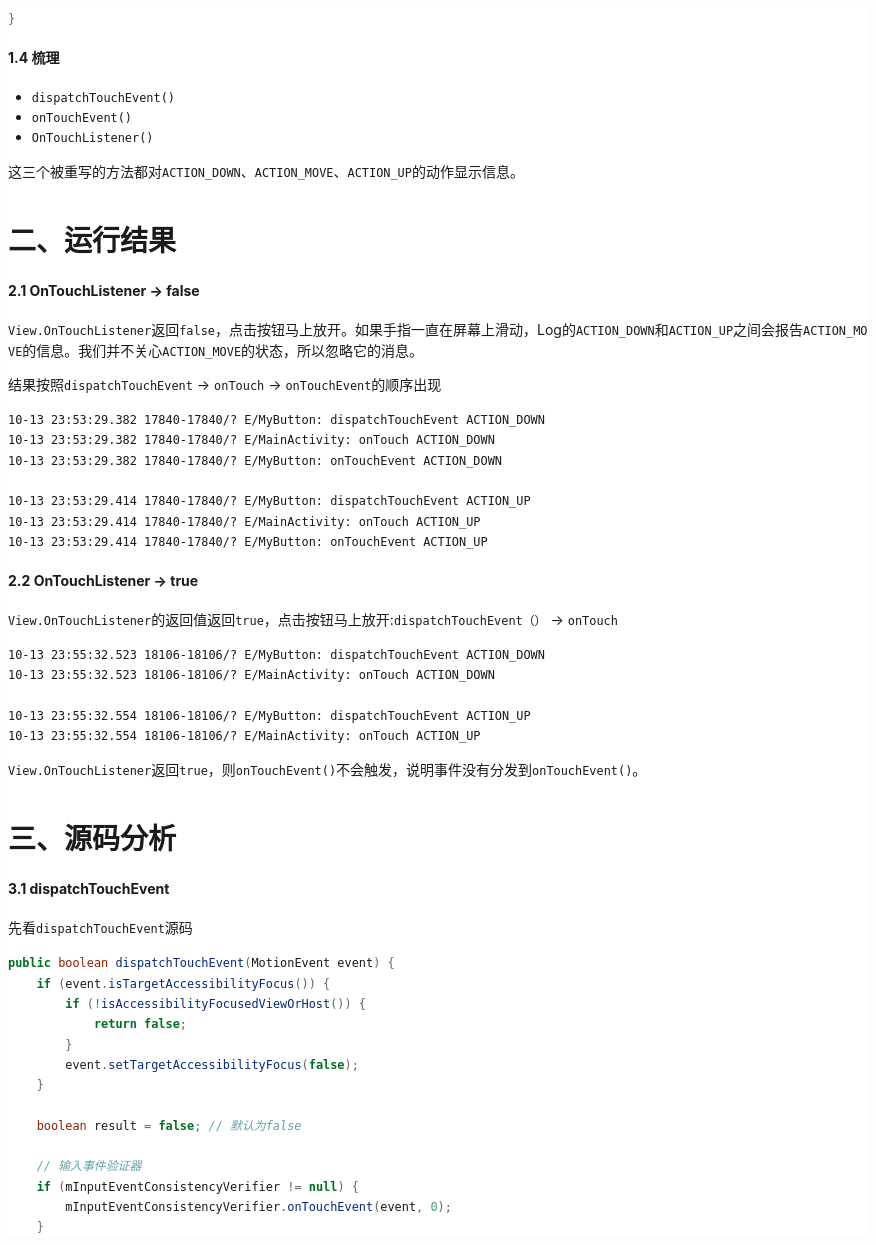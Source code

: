 ```java
}
```

#### 1.4 梳理

- `dispatchTouchEvent()`
- `onTouchEvent()`
- `OnTouchListener()`

这三个被重写的方法都对`ACTION_DOWN`、`ACTION_MOVE`、`ACTION_UP`的动作显示信息。

# 二、运行结果

#### 2.1 OnTouchListener -> false

`View.OnTouchListener`返回`false`，点击按钮马上放开。如果手指一直在屏幕上滑动，Log的`ACTION_DOWN`和`ACTION_UP`之间会报告`ACTION_MOVE`的信息。我们并不关心`ACTION_MOVE`的状态，所以忽略它的消息。

结果按照`dispatchTouchEvent` -> `onTouch` -> `onTouchEvent`的顺序出现

```
10-13 23:53:29.382 17840-17840/? E/MyButton: dispatchTouchEvent ACTION_DOWN
10-13 23:53:29.382 17840-17840/? E/MainActivity: onTouch ACTION_DOWN
10-13 23:53:29.382 17840-17840/? E/MyButton: onTouchEvent ACTION_DOWN

10-13 23:53:29.414 17840-17840/? E/MyButton: dispatchTouchEvent ACTION_UP
10-13 23:53:29.414 17840-17840/? E/MainActivity: onTouch ACTION_UP
10-13 23:53:29.414 17840-17840/? E/MyButton: onTouchEvent ACTION_UP
```

#### 2.2 OnTouchListener -> true

`View.OnTouchListener`的返回值返回`true`，点击按钮马上放开:`dispatchTouchEvent（）` -> `onTouch`

```
10-13 23:55:32.523 18106-18106/? E/MyButton: dispatchTouchEvent ACTION_DOWN
10-13 23:55:32.523 18106-18106/? E/MainActivity: onTouch ACTION_DOWN

10-13 23:55:32.554 18106-18106/? E/MyButton: dispatchTouchEvent ACTION_UP
10-13 23:55:32.554 18106-18106/? E/MainActivity: onTouch ACTION_UP
```

`View.OnTouchListener`返回`true`，则`onTouchEvent()`不会触发，说明事件没有分发到`onTouchEvent()`。

# 三、源码分析

#### 3.1 dispatchTouchEvent

先看`dispatchTouchEvent`源码

```java
public boolean dispatchTouchEvent(MotionEvent event) {
    if (event.isTargetAccessibilityFocus()) {
        if (!isAccessibilityFocusedViewOrHost()) {
            return false;
        }
        event.setTargetAccessibilityFocus(false);
    }

    boolean result = false; // 默认为false
    
    // 输入事件验证器
    if (mInputEventConsistencyVerifier != null) {
        mInputEventConsistencyVerifier.onTouchEvent(event, 0);
    }

```